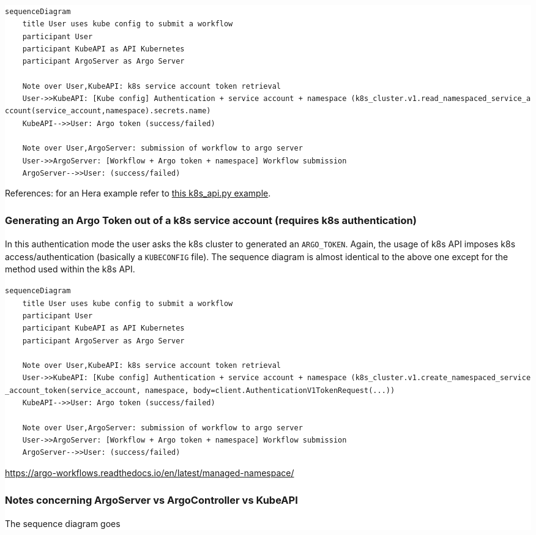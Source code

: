 ```mermaid
sequenceDiagram
    title User uses kube config to submit a workflow
    participant User
    participant KubeAPI as API Kubernetes
    participant ArgoServer as Argo Server

    Note over User,KubeAPI: k8s service account token retrieval
    User->>KubeAPI: [Kube config] Authentication + service account + namespace (k8s_cluster.v1.read_namespaced_service_account(service_account,namespace).secrets.name)
    KubeAPI-->>User: Argo token (success/failed)

    Note over User,ArgoServer: submission of workflow to argo server
    User->>ArgoServer: [Workflow + Argo token + namespace] Workflow submission
    ArgoServer-->>User: (success/failed)
```

References: for an Hera example refer to [this k8s_api.py example](https://github.com/argoproj-labs/hera/blob/39f685a382cfa9f2ce2a8c77657960748502fbe6/examples/k8s_sa.py#L39C9-L39C43).


### Generating an Argo Token out of a k8s service account (requires k8s authentication)

In this authentication mode the user asks the k8s cluster to generated an `ARGO_TOKEN`. 
Again, the usage of k8s API imposes k8s access/authentication (basically a `KUBECONFIG` file).
The sequence diagram is almost identical to the above one except for the method used within the k8s API.


```mermaid
sequenceDiagram
    title User uses kube config to submit a workflow
    participant User
    participant KubeAPI as API Kubernetes
    participant ArgoServer as Argo Server

    Note over User,KubeAPI: k8s service account token retrieval
    User->>KubeAPI: [Kube config] Authentication + service account + namespace (k8s_cluster.v1.create_namespaced_service_account_token(service_account, namespace, body=client.AuthenticationV1TokenRequest(...))
    KubeAPI-->>User: Argo token (success/failed)

    Note over User,ArgoServer: submission of workflow to argo server
    User->>ArgoServer: [Workflow + Argo token + namespace] Workflow submission
    ArgoServer-->>User: (success/failed)
```

https://argo-workflows.readthedocs.io/en/latest/managed-namespace/

### Notes concerning ArgoServer vs ArgoController vs KubeAPI

The sequence diagram goes

